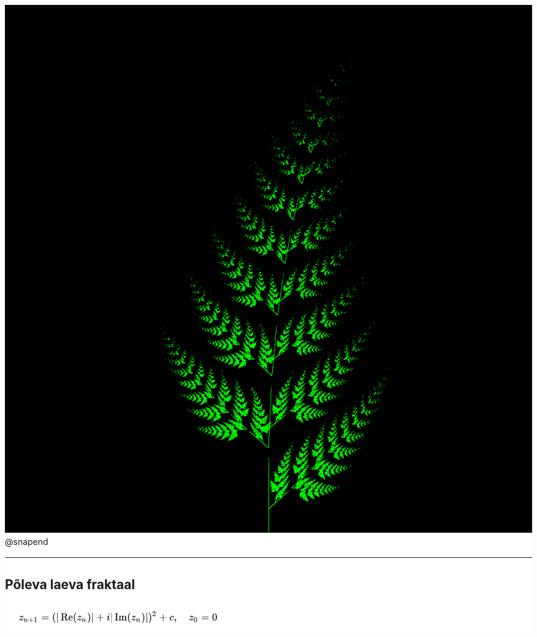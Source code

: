![BARN2](fractal/barnsley.png)
@snapend

---

## Põleva laeva fraktaal

![SHIPFORM](fractal/ship_formula.png)
